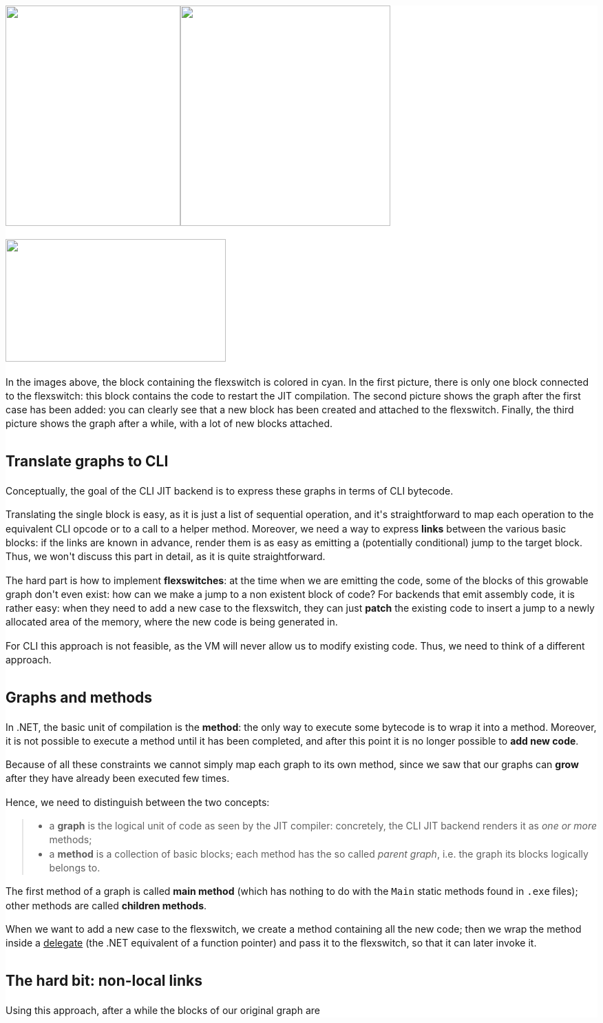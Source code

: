 <a href="https://4.bp.blogspot.com/_4gR6Ggu8oHQ/STvTL5PHePI/AAAAAAAAAEw/5-hp6dXBLSo/s1600-h/promotion-1.png"><img alt="" border="0" id="BLOGGER_PHOTO_ID_5277043589690915058" src="https://4.bp.blogspot.com/_4gR6Ggu8oHQ/STvTL5PHePI/AAAAAAAAAEw/5-hp6dXBLSo/s320/promotion-1.png" style="cursor: pointer; width: 254px; height: 320px;"></a><a href="https://4.bp.blogspot.com/_4gR6Ggu8oHQ/STvTMOTC1WI/AAAAAAAAAE4/RzLhmkE3IbE/s1600-h/promotion-2.png"><img alt="" border="0" id="BLOGGER_PHOTO_ID_5277043595344532834" src="https://4.bp.blogspot.com/_4gR6Ggu8oHQ/STvTMOTC1WI/AAAAAAAAAE4/RzLhmkE3IbE/s320/promotion-2.png" style="cursor: pointer; width: 305px; height: 320px;"></a>

<a href="https://3.bp.blogspot.com/_4gR6Ggu8oHQ/STvTMf84hxI/AAAAAAAAAFA/bXnegFVvIqI/s1600-h/promotion-3.png"><img alt="" border="0" id="BLOGGER_PHOTO_ID_5277043600083420946" src="https://3.bp.blogspot.com/_4gR6Ggu8oHQ/STvTMf84hxI/AAAAAAAAAFA/bXnegFVvIqI/s320/promotion-3.png" style="cursor: pointer; width: 320px; height: 178px;"></a>


<p>In the images above, the block containing the flexswitch is colored in
cyan. In the first picture, there is only one block connected to the
flexswitch: this block contains the code to restart the JIT compilation.  The
second picture shows the graph after the first case has been added: you can
clearly see that a new block has been created and attached to the flexswitch.
Finally, the third picture shows the graph after a while, with a lot of new
blocks attached.</p>
</div>
<div class="section">
<h2>Translate graphs to CLI</h2>
<p>Conceptually, the goal of the CLI JIT backend is to express these graphs in
terms of CLI bytecode.</p>
<p>Translating the single block is easy, as it is just a list of sequential
operation, and it's straightforward to map each operation to the equivalent
CLI opcode or to a call to a helper method.  Moreover, we need a way to
express <strong>links</strong> between the various basic blocks: if the links are known in
advance, render them is as easy as emitting a (potentially conditional) jump to
the target block.  Thus, we won't discuss this part in detail, as it is quite
straightforward.</p>
<p>The hard part is how to implement <strong>flexswitches</strong>: at the time when we are
emitting the code, some of the blocks of this growable graph don't even exist:
how can we make a jump to a non existent block of code?  For backends that
emit assembly code, it is rather easy: when they need to add a new case to the
flexswitch, they can just <strong>patch</strong> the existing code to insert a jump to a
newly allocated area of the memory, where the new code is being generated in.</p>
<p>For CLI this approach is not feasible, as the VM will never allow us to modify
existing code. Thus, we need to think of a different approach.</p>
</div>
<div class="section">
<h2>Graphs and methods</h2>
<p>In .NET, the basic unit of compilation is the <strong>method</strong>: the only way to
execute some bytecode is to wrap it into a method.  Moreover, it is not
possible to execute a method until it has been completed, and after this point
it is no longer possible to <strong>add new code</strong>.</p>
<p>Because of all these constraints we cannot simply map each graph to its own
method, since we saw that our graphs can <strong>grow</strong> after they have already been
executed few times.</p>
<p>Hence, we need to distinguish between the two concepts:</p>
<blockquote>
<ul class="simple">
<li>a <strong>graph</strong> is the logical unit of code as seen by the JIT compiler:
concretely, the CLI JIT backend renders it as <em>one or more</em> methods;</li>
<li>a <strong>method</strong> is a collection of basic blocks; each method has the so
called <em>parent graph</em>, i.e. the graph its blocks logically belongs to.</li>
</ul>
</blockquote>
<p>The first method of a graph is called <strong>main method</strong> (which has
nothing to do with the <tt class="docutils literal"><span class="pre">Main</span></tt> static methods found in <tt class="docutils literal"><span class="pre">.exe</span></tt> files); other
methods are called <strong>children methods</strong>.</p>
<p>When we want to add a new case to the flexswitch, we create a method
containing all the new code; then we wrap the method inside a <a class="reference" href="https://msdn.microsoft.com/en-us/magazine/cc301810.aspx">delegate</a> (the
.NET equivalent of a function pointer) and pass it to the flexswitch, so that
it can later invoke it.</p>
</div>
<div class="section">
<h2>The hard bit: non-local links</h2>
<p>Using this approach, after a while the blocks of our original graph are